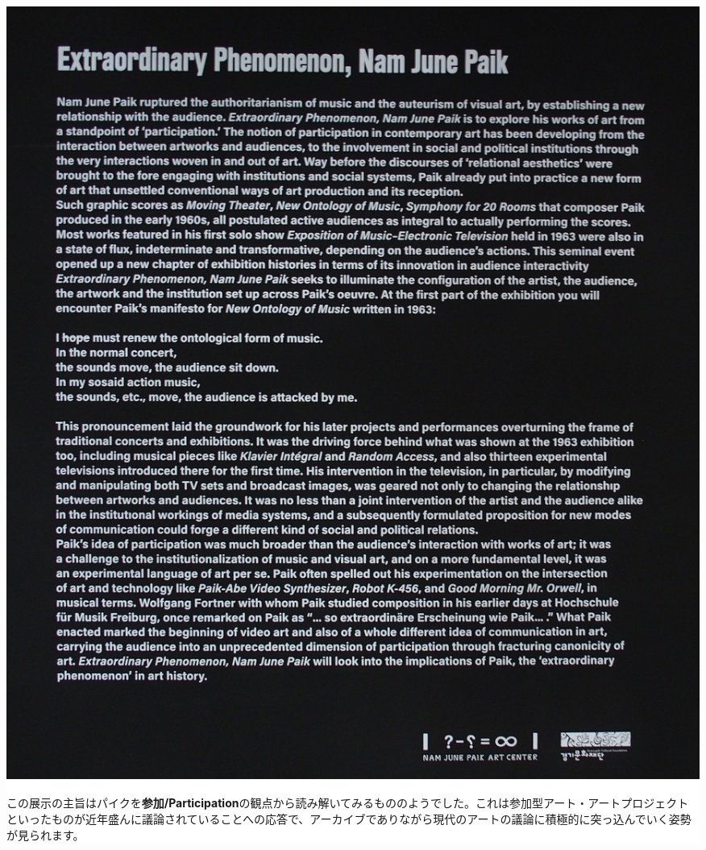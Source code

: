 ![](NJP_3.jpg)

この展示の主旨はパイクを**参加/Participation**の観点から読み解いてみるもののようでした。これは参加型アート・アートプロジェクトといったものが近年盛んに議論されていることへの応答で、アーカイブでありながら現代のアートの議論に積極的に突っ込んでいく姿勢が見られます。
